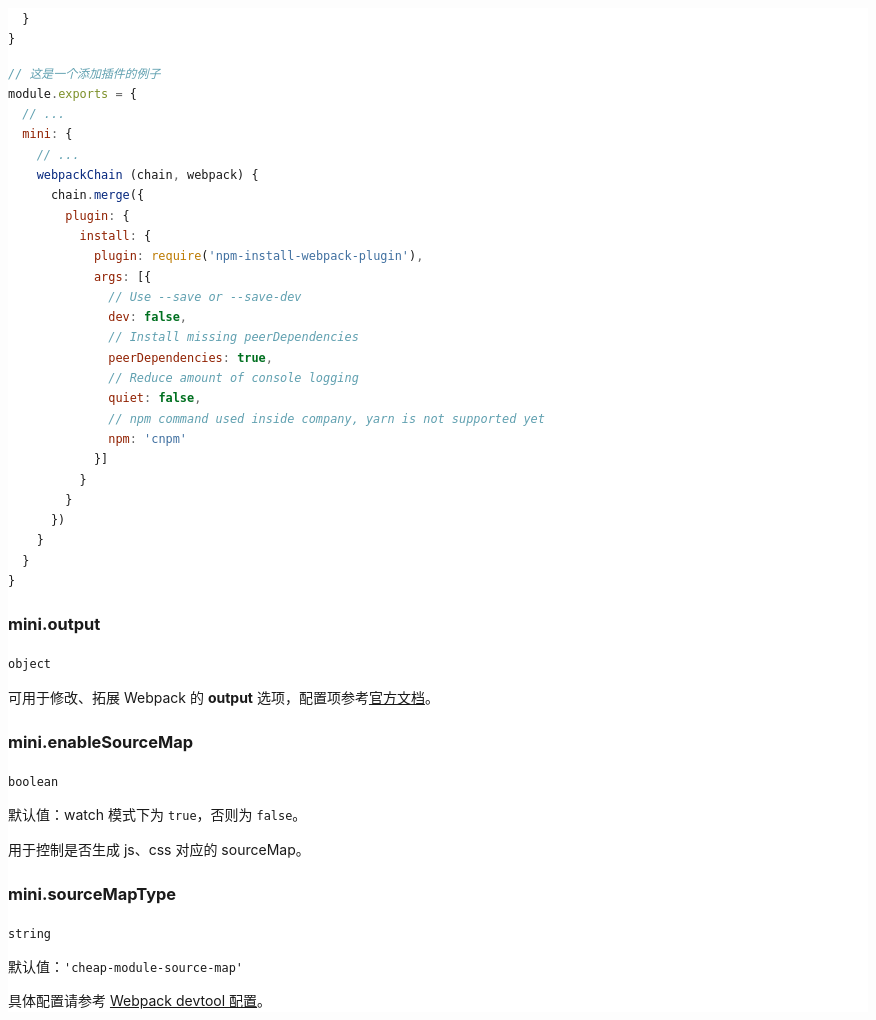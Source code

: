 ```js
  }
}
```

```js
// 这是一个添加插件的例子
module.exports = {
  // ...
  mini: {
    // ...
    webpackChain (chain, webpack) {
      chain.merge({
        plugin: {
          install: {
            plugin: require('npm-install-webpack-plugin'),
            args: [{
              // Use --save or --save-dev
              dev: false,
              // Install missing peerDependencies
              peerDependencies: true,
              // Reduce amount of console logging
              quiet: false,
              // npm command used inside company, yarn is not supported yet
              npm: 'cnpm'
            }]
          }
        }
      })
    }
  }
}
```

### mini.output

`object`

可用于修改、拓展 Webpack 的 **output** 选项，配置项参考[官方文档](https://webpack.js.org/configuration/output/)。

### mini.enableSourceMap

`boolean`

默认值：watch 模式下为 `true`，否则为 `false`。

用于控制是否生成 js、css 对应的 sourceMap。

### mini.sourceMapType

`string`

默认值：`'cheap-module-source-map'`

具体配置请参考 [Webpack devtool 配置](https://webpack.js.org/configuration/devtool/#devtool)。
